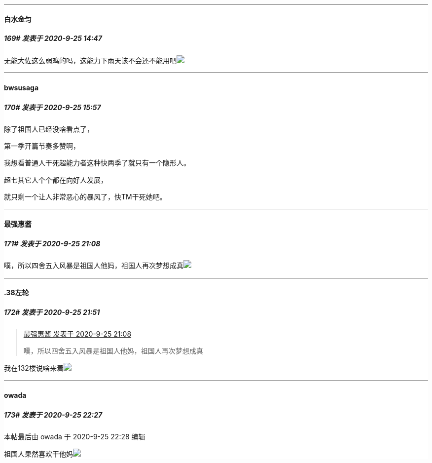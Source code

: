 
-----

####  白水金匀  
##### 169#       发表于 2020-9-25 14:47


无能大佐这么弱鸡的吗，这能力下雨天该不会还不能用吧<img src="https://static.saraba1st.com/image/smiley/carton2017/123.png" referrerpolicy="no-referrer">


-----

####  bwsusaga  
##### 170#       发表于 2020-9-25 15:57


除了祖国人已经没啥看点了，

第一季开篇节奏多赞啊，

我想看普通人干死超能力者这种快两季了就只有一个隐形人。

超七其它人个个都在向好人发展，


就只剩一个让人非常恶心的暴风了，快TM干死她吧。


-----

####  最强惠酱  
##### 171#       发表于 2020-9-25 21:08


噗，所以四舍五入风暴是祖国人他妈，祖国人再次梦想成真<img src="https://static.saraba1st.com/image/smiley/face2017/067.png" referrerpolicy="no-referrer">


-----

####  .38左轮  
##### 172#       发表于 2020-9-25 21:51


<blockquote><a href="httphttps://bbs.saraba1st.com/2b/forum.php?mod=redirect&amp;goto=findpost&amp;pid=48854225&amp;ptid=1958271" target="_blank">最强惠酱 发表于 2020-9-25 21:08</a>

噗，所以四舍五入风暴是祖国人他妈，祖国人再次梦想成真</blockquote>
我在132楼说啥来着<img src="https://static.saraba1st.com/image/smiley/face2017/028.png" referrerpolicy="no-referrer">


-----

####  owada  
##### 173#       发表于 2020-9-25 22:27


 本帖最后由 owada 于 2020-9-25 22:28 编辑 

祖国人果然喜欢干他妈<img src="https://static.saraba1st.com/image/smiley/face2017/067.png" referrerpolicy="no-referrer">
